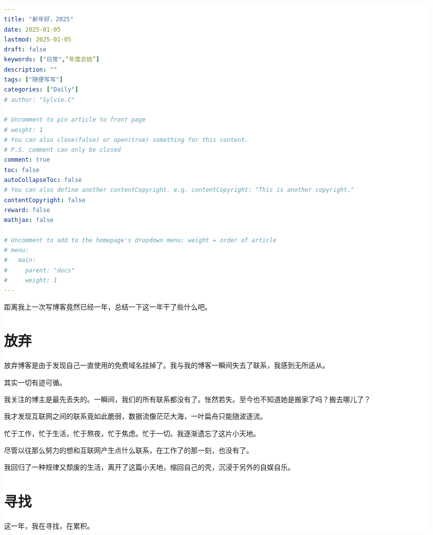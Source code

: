```yaml
---
title: "新年好，2025"
date: 2025-01-05
lastmod: 2025-01-05
draft: false
keywords: ["日常",“年度总结”]
description: ""
tags: ["随便写写"]
categories: ["Daily"]
# author: "Sylvie.C"

# Uncomment to pin article to front page
# weight: 1
# You can also close(false) or open(true) something for this content.
# P.S. comment can only be closed
comment: true
toc: false
autoCollapseToc: false
# You can also define another contentCopyright. e.g. contentCopyright: "This is another copyright."
contentCopyright: false
reward: false
mathjax: false

# Uncomment to add to the homepage's dropdown menu; weight = order of article
# menu:
#   main:
#     parent: "docs"
#     weight: 1
---
```


距离我上一次写博客竟然已经一年，总结一下这一年干了些什么吧。



# 放弃
放弃博客是由于发现自己一直使用的免费域名挂掉了。我与我的博客一瞬间失去了联系，我感到无所适从。

其实一切有迹可循。

我关注的博主是最先丢失的。一瞬间，我们的所有联系都没有了。怅然若失。至今也不知道她是搬家了吗？搬去哪儿了？

我才发现互联网之间的联系竟如此脆弱，数据流像茫茫大海，一叶扁舟只能随波逐流。

忙于工作，忙于生活，忙于熬夜，忙于焦虑。忙于一切。我逐渐遗忘了这片小天地。

尽管以往那么努力的想和互联网产生点什么联系，在工作了的那一刻，也没有了。

我回归了一种规律又颓废的生活，离开了这篇小天地，缩回自己的壳，沉浸于另外的自娱自乐。

# 寻找
这一年，我在寻找，在累积。
